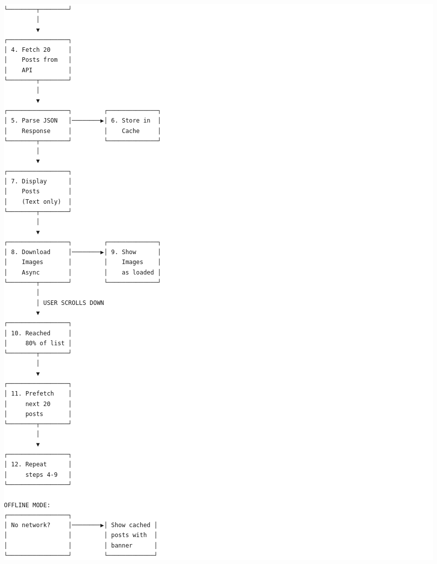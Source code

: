 ```
└────────┬────────┘
         │
         ▼
┌─────────────────┐
│ 4. Fetch 20     │
│    Posts from   │
│    API          │
└────────┬────────┘
         │
         ▼
┌─────────────────┐         ┌──────────────┐
│ 5. Parse JSON   │────────▶│ 6. Store in  │
│    Response     │         │    Cache     │
└────────┬────────┘         └──────────────┘
         │
         ▼
┌─────────────────┐
│ 7. Display      │
│    Posts        │
│    (Text only)  │
└────────┬────────┘
         │
         ▼
┌─────────────────┐         ┌──────────────┐
│ 8. Download     │────────▶│ 9. Show      │
│    Images       │         │    Images    │
│    Async        │         │    as loaded │
└────────┬────────┘         └──────────────┘
         │
         │ USER SCROLLS DOWN
         ▼
┌─────────────────┐
│ 10. Reached     │
│     80% of list │
└────────┬────────┘
         │
         ▼
┌─────────────────┐
│ 11. Prefetch    │
│     next 20     │
│     posts       │
└────────┬────────┘
         │
         ▼
┌─────────────────┐
│ 12. Repeat      │
│     steps 4-9   │
└─────────────────┘

OFFLINE MODE:
┌─────────────────┐
│ No network?     │────────▶│ Show cached │
│                 │         │ posts with  │
│                 │         │ banner      │
└─────────────────┘         └─────────────┘
```
